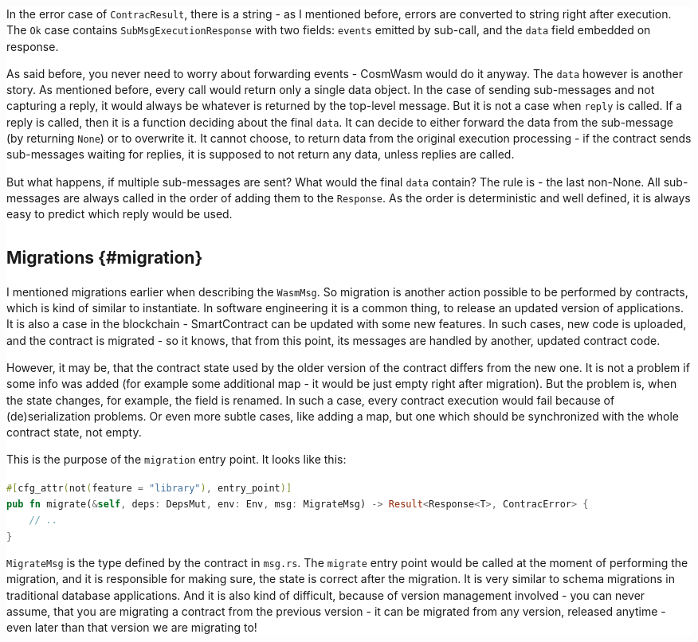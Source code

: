 In the error case of `ContracResult`, there is a string - as I mentioned
before, errors are converted to string right after execution. The
`Ok` case contains `SubMsgExecutionResponse` with two fields:
`events` emitted by sub-call, and the `data` field embedded on response.

As said before, you never need to worry about forwarding events -
CosmWasm would do it anyway. The `data` however is another story.
As mentioned before, every call would return only a single data object.
In the case of sending sub-messages and not capturing a reply, it would
always be whatever is returned by the top-level message. But it is not a case
when `reply` is called. If a reply is called, then it is a function deciding
about the final `data`. It can decide to either forward the data from
the sub-message (by returning `None`) or to overwrite it. It cannot choose,
to return data from the original execution processing - if the contract
sends sub-messages waiting for replies, it is supposed to not return
any data, unless replies are called.

But what happens, if multiple sub-messages are sent? What would the
final `data` contain? The rule is - the last non-None. All sub-messages
are always called in the order of adding them to the `Response`. As
the order is deterministic and well defined, it is always easy to predict
which reply would be used.

## Migrations {#migration}

I mentioned migrations earlier when describing the `WasmMsg`. So migration
is another action possible to be performed by contracts, which is kind
of similar to instantiate. In software engineering it is a common thing, to
release an updated version of applications. It is also a case in the blockchain -
SmartContract can be updated with some new features. In such cases, new
code is uploaded, and the contract is migrated - so it knows, that from
this point, its messages are handled by another, updated contract code.

However, it may be, that the contract state used by the older version of the
contract differs from the new one. It is not a problem if some info was
added (for example some additional map - it would be just empty right
after migration). But the problem is, when the state changes,
for example, the field is renamed. In such a case, every contract execution
would fail because of (de)serialization problems. Or even more subtle
cases, like adding a map, but one which should be synchronized with the whole
contract state, not empty.

This is the purpose of the `migration` entry point. It looks like this:

```rust
#[cfg_attr(not(feature = "library"), entry_point)]
pub fn migrate(&self, deps: DepsMut, env: Env, msg: MigrateMsg) -> Result<Response<T>, ContracError> {
    // ..
}
```

`MigrateMsg` is the type defined by the contract in `msg.rs`.
The `migrate` entry point would be called at the moment of performing
the migration, and it is responsible for making sure, the state is correct
after the migration. It is very similar to schema migrations in traditional
database applications. And it is also kind of difficult, because of version
management involved - you can never assume, that you are migrating a contract
from the previous version - it can be migrated from any version, released
anytime - even later than that version we are migrating to!
